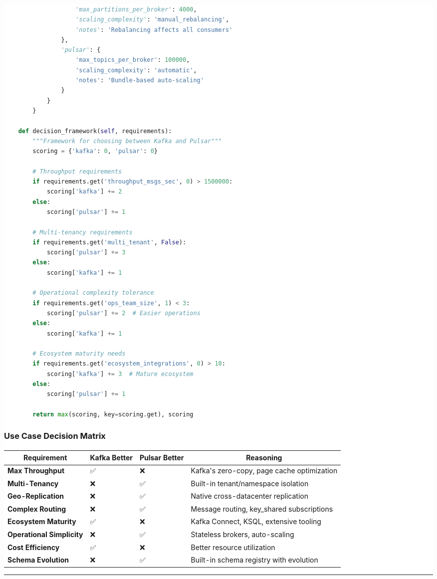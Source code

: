 ```python
                    'max_partitions_per_broker': 4000,
                    'scaling_complexity': 'manual_rebalancing',
                    'notes': 'Rebalancing affects all consumers'
                },
                'pulsar': {
                    'max_topics_per_broker': 100000,
                    'scaling_complexity': 'automatic',
                    'notes': 'Bundle-based auto-scaling'
                }
            }
        }
    
    def decision_framework(self, requirements):
        """Framework for choosing between Kafka and Pulsar"""
        scoring = {'kafka': 0, 'pulsar': 0}
        
        # Throughput requirements
        if requirements.get('throughput_msgs_sec', 0) > 1500000:
            scoring['kafka'] += 2
        else:
            scoring['pulsar'] += 1
            
        # Multi-tenancy requirements
        if requirements.get('multi_tenant', False):
            scoring['pulsar'] += 3
        else:
            scoring['kafka'] += 1
            
        # Operational complexity tolerance
        if requirements.get('ops_team_size', 1) < 3:
            scoring['pulsar'] += 2  # Easier operations
        else:
            scoring['kafka'] += 1
            
        # Ecosystem maturity needs
        if requirements.get('ecosystem_integrations', 0) > 10:
            scoring['kafka'] += 3  # Mature ecosystem
        else:
            scoring['pulsar'] += 1
            
        return max(scoring, key=scoring.get), scoring
```

### **Use Case Decision Matrix**

| Requirement | Kafka Better | Pulsar Better | Reasoning |
|-------------|--------------|---------------|-----------|
| **Max Throughput** | ✅ | ❌ | Kafka's zero-copy, page cache optimization |
| **Multi-Tenancy** | ❌ | ✅ | Built-in tenant/namespace isolation |
| **Geo-Replication** | ❌ | ✅ | Native cross-datacenter replication |
| **Complex Routing** | ❌ | ✅ | Message routing, key_shared subscriptions |
| **Ecosystem Maturity** | ✅ | ❌ | Kafka Connect, KSQL, extensive tooling |
| **Operational Simplicity** | ❌ | ✅ | Stateless brokers, auto-scaling |
| **Cost Efficiency** | ✅ | ❌ | Better resource utilization |
| **Schema Evolution** | ❌ | ✅ | Built-in schema registry with evolution |

---